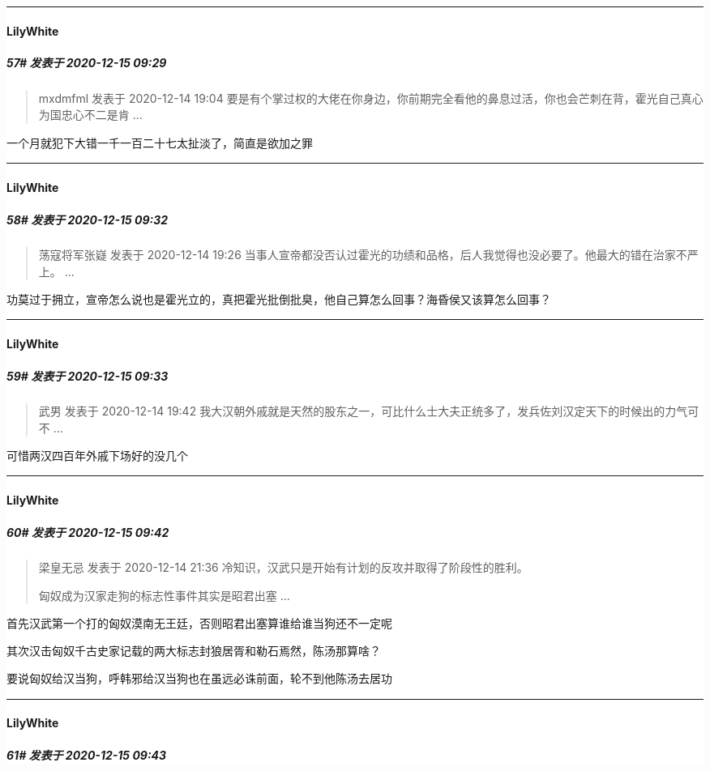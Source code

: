 
-----

####  LilyWhite  
##### 57#       发表于 2020-12-15 09:29


<blockquote>mxdmfml 发表于 2020-12-14 19:04
要是有个掌过权的大佬在你身边，你前期完全看他的鼻息过活，你也会芒刺在背，霍光自己真心为国忠心不二是肯 ...</blockquote>
一个月就犯下大错一千一百二十七太扯淡了，简直是欲加之罪


-----

####  LilyWhite  
##### 58#       发表于 2020-12-15 09:32


<blockquote>荡寇将军张嶷 发表于 2020-12-14 19:26
当事人宣帝都没否认过霍光的功绩和品格，后人我觉得也没必要了。他最大的错在治家不严上。 ...</blockquote>
功莫过于拥立，宣帝怎么说也是霍光立的，真把霍光批倒批臭，他自己算怎么回事？海昏侯又该算怎么回事？


-----

####  LilyWhite  
##### 59#       发表于 2020-12-15 09:33


<blockquote>武男 发表于 2020-12-14 19:42
我大汉朝外戚就是天然的股东之一，可比什么士大夫正统多了，发兵佐刘汉定天下的时候出的力气可不 ...</blockquote>
可惜两汉四百年外戚下场好的没几个


-----

####  LilyWhite  
##### 60#       发表于 2020-12-15 09:42


<blockquote>梁皇无忌 发表于 2020-12-14 21:36
冷知识，汉武只是开始有计划的反攻并取得了阶段性的胜利。


匈奴成为汉家走狗的标志性事件其实是昭君出塞 ...</blockquote>
首先汉武第一个打的匈奴漠南无王廷，否则昭君出塞算谁给谁当狗还不一定呢


其次汉击匈奴千古史家记载的两大标志封狼居胥和勒石焉然，陈汤那算啥？


要说匈奴给汉当狗，呼韩邪给汉当狗也在虽远必诛前面，轮不到他陈汤去居功


-----

####  LilyWhite  
##### 61#       发表于 2020-12-15 09:43


